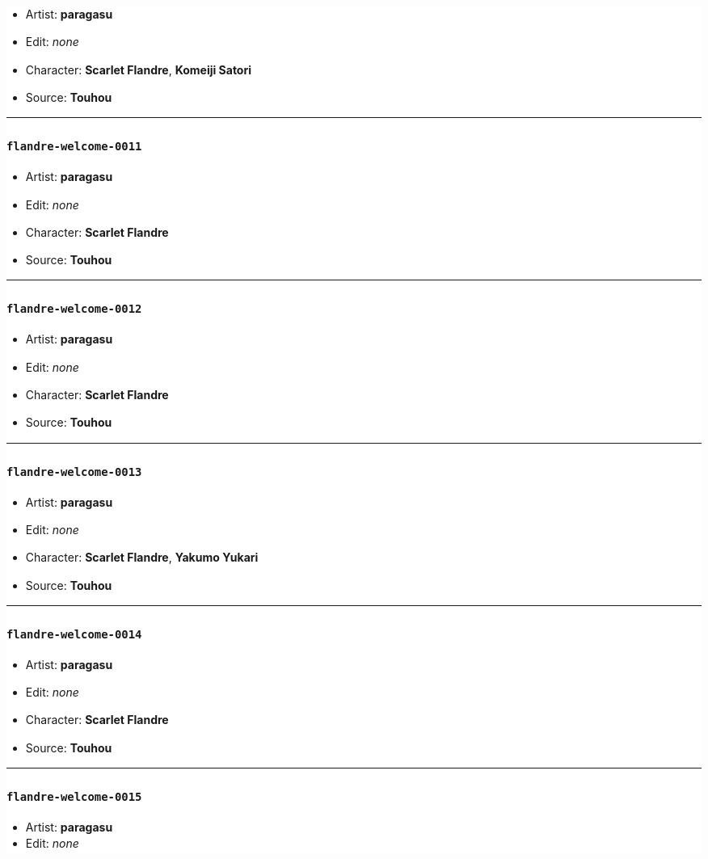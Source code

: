 - Artist: **paragasu**
- Edit: *none*


- Character: **Scarlet Flandre**, **Komeiji Satori**
- Source: **Touhou**

---

### `flandre-welcome-0011`

- Artist: **paragasu**
- Edit: *none*


- Character: **Scarlet Flandre**
- Source: **Touhou**

---

### `flandre-welcome-0012`

- Artist: **paragasu**
- Edit: *none*


- Character: **Scarlet Flandre**
- Source: **Touhou**

---

### `flandre-welcome-0013`

- Artist: **paragasu**
- Edit: *none*


- Character: **Scarlet Flandre**, **Yakumo Yukari**
- Source: **Touhou**

---

### `flandre-welcome-0014`

- Artist: **paragasu**
- Edit: *none*


- Character: **Scarlet Flandre**
- Source: **Touhou**

---

### `flandre-welcome-0015`

- Artist: **paragasu**
- Edit: *none*
